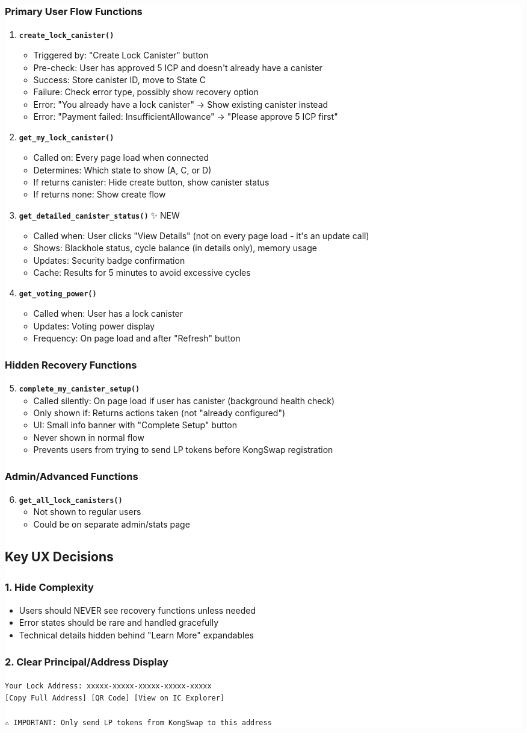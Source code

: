 ### Primary User Flow Functions

1. **`create_lock_canister()`**
   - Triggered by: "Create Lock Canister" button
   - Pre-check: User has approved 5 ICP and doesn't already have a canister
   - Success: Store canister ID, move to State C
   - Failure: Check error type, possibly show recovery option
   - Error: "You already have a lock canister" → Show existing canister instead
   - Error: "Payment failed: InsufficientAllowance" → "Please approve 5 ICP first"

2. **`get_my_lock_canister()`**
   - Called on: Every page load when connected
   - Determines: Which state to show (A, C, or D)
   - If returns canister: Hide create button, show canister status
   - If returns none: Show create flow

3. **`get_detailed_canister_status()`** ✨ NEW
   - Called when: User clicks "View Details" (not on every page load - it's an update call)
   - Shows: Blackhole status, cycle balance (in details only), memory usage
   - Updates: Security badge confirmation
   - Cache: Results for 5 minutes to avoid excessive cycles

4. **`get_voting_power()`**
   - Called when: User has a lock canister
   - Updates: Voting power display
   - Frequency: On page load and after "Refresh" button

### Hidden Recovery Functions

5. **`complete_my_canister_setup()`**
   - Called silently: On page load if user has canister (background health check)
   - Only shown if: Returns actions taken (not "already configured")
   - UI: Small info banner with "Complete Setup" button
   - Never shown in normal flow
   - Prevents users from trying to send LP tokens before KongSwap registration

### Admin/Advanced Functions

6. **`get_all_lock_canisters()`**
   - Not shown to regular users
   - Could be on separate admin/stats page

## Key UX Decisions

### 1. Hide Complexity
- Users should NEVER see recovery functions unless needed
- Error states should be rare and handled gracefully
- Technical details hidden behind "Learn More" expandables

### 2. Clear Principal/Address Display
```
Your Lock Address: xxxxx-xxxxx-xxxxx-xxxxx-xxxxx
[Copy Full Address] [QR Code] [View on IC Explorer]

⚠️ IMPORTANT: Only send LP tokens from KongSwap to this address
```
